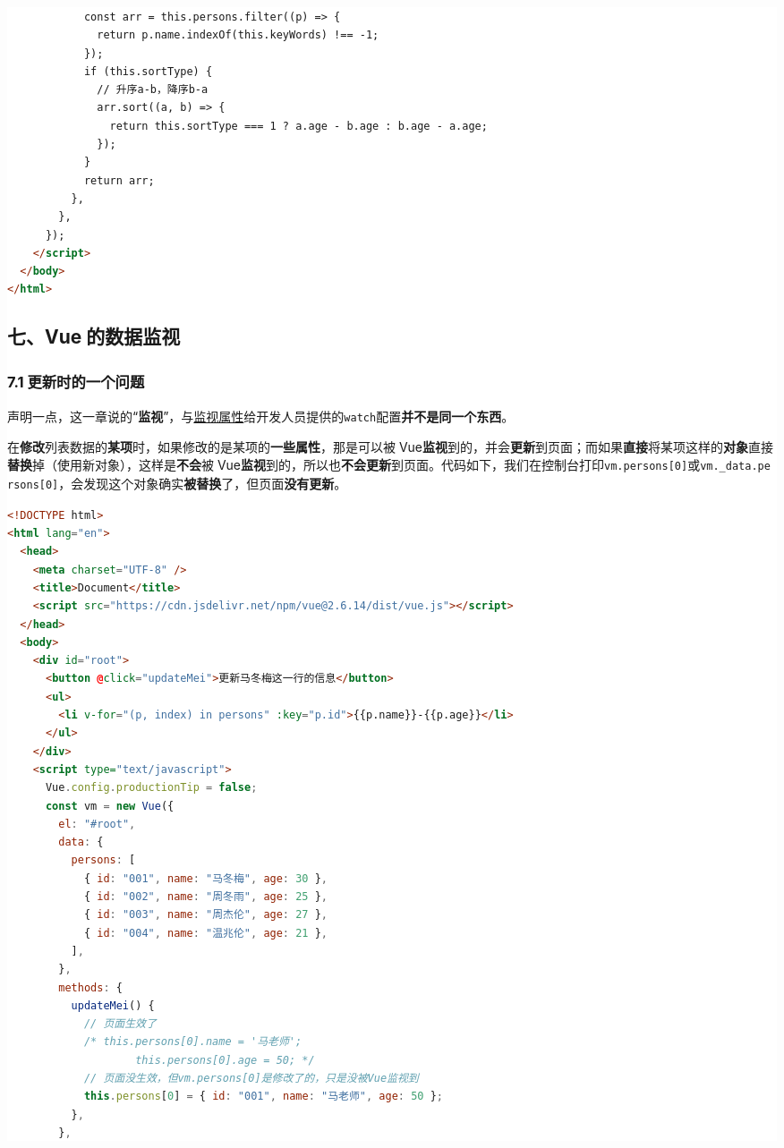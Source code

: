 ```html
            const arr = this.persons.filter((p) => {
              return p.name.indexOf(this.keyWords) !== -1;
            });
            if (this.sortType) {
              // 升序a-b，降序b-a
              arr.sort((a, b) => {
                return this.sortType === 1 ? a.age - b.age : b.age - a.age;
              });
            }
            return arr;
          },
        },
      });
    </script>
  </body>
</html>
```

## 七、Vue 的数据监视

### 7.1 更新时的一个问题

声明一点，这一章说的“**监视**”，与[监视属性](./1.vue基础.md#_4-2-监视属性)给开发人员提供的`watch`配置**并不是同一个东西**。

在**修改**列表数据的**某项**时，如果修改的是某项的**一些属性**，那是可以被 Vue**监视**到的，并会**更新**到页面；而如果**直接**将某项这样的**对象**直接**替换**掉（使用新对象），这样是**不会**被 Vue**监视**到的，所以也**不会更新**到页面。代码如下，我们在控制台打印`vm.persons[0]`或`vm._data.persons[0]`，会发现这个对象确实**被替换**了，但页面**没有更新**。

```html
<!DOCTYPE html>
<html lang="en">
  <head>
    <meta charset="UTF-8" />
    <title>Document</title>
    <script src="https://cdn.jsdelivr.net/npm/vue@2.6.14/dist/vue.js"></script>
  </head>
  <body>
    <div id="root">
      <button @click="updateMei">更新马冬梅这一行的信息</button>
      <ul>
        <li v-for="(p, index) in persons" :key="p.id">{{p.name}}-{{p.age}}</li>
      </ul>
    </div>
    <script type="text/javascript">
      Vue.config.productionTip = false;
      const vm = new Vue({
        el: "#root",
        data: {
          persons: [
            { id: "001", name: "马冬梅", age: 30 },
            { id: "002", name: "周冬雨", age: 25 },
            { id: "003", name: "周杰伦", age: 27 },
            { id: "004", name: "温兆伦", age: 21 },
          ],
        },
        methods: {
          updateMei() {
            // 页面生效了
            /* this.persons[0].name = '马老师';
                    this.persons[0].age = 50; */
            // 页面没生效，但vm.persons[0]是修改了的，只是没被Vue监视到
            this.persons[0] = { id: "001", name: "马老师", age: 50 };
          },
        },
```